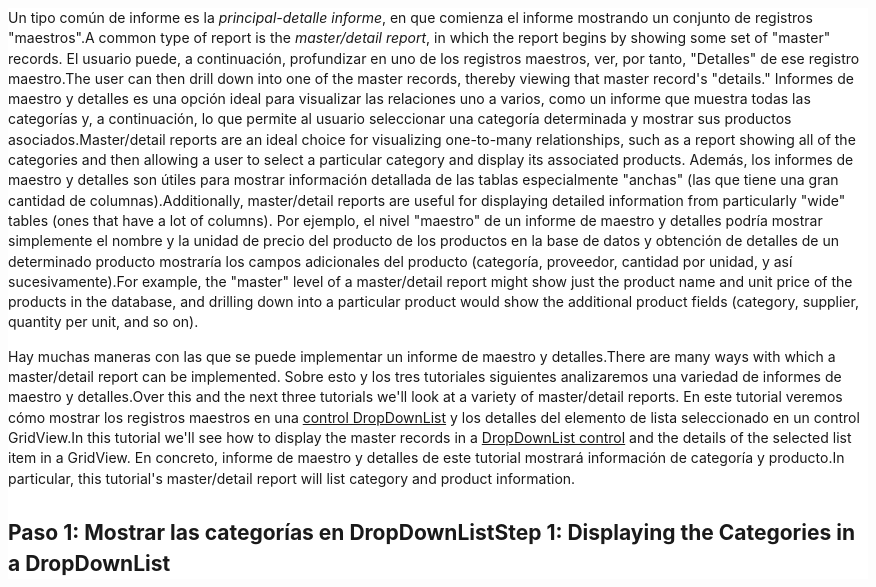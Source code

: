 <span data-ttu-id="aac39-108">Un tipo común de informe es la *principal-detalle informe*, en que comienza el informe mostrando un conjunto de registros "maestros".</span><span class="sxs-lookup"><span data-stu-id="aac39-108">A common type of report is the *master/detail report*, in which the report begins by showing some set of "master" records.</span></span> <span data-ttu-id="aac39-109">El usuario puede, a continuación, profundizar en uno de los registros maestros, ver, por tanto, "Detalles" de ese registro maestro.</span><span class="sxs-lookup"><span data-stu-id="aac39-109">The user can then drill down into one of the master records, thereby viewing that master record's "details."</span></span> <span data-ttu-id="aac39-110">Informes de maestro y detalles es una opción ideal para visualizar las relaciones uno a varios, como un informe que muestra todas las categorías y, a continuación, lo que permite al usuario seleccionar una categoría determinada y mostrar sus productos asociados.</span><span class="sxs-lookup"><span data-stu-id="aac39-110">Master/detail reports are an ideal choice for visualizing one-to-many relationships, such as a report showing all of the categories and then allowing a user to select a particular category and display its associated products.</span></span> <span data-ttu-id="aac39-111">Además, los informes de maestro y detalles son útiles para mostrar información detallada de las tablas especialmente "anchas" (las que tiene una gran cantidad de columnas).</span><span class="sxs-lookup"><span data-stu-id="aac39-111">Additionally, master/detail reports are useful for displaying detailed information from particularly "wide" tables (ones that have a lot of columns).</span></span> <span data-ttu-id="aac39-112">Por ejemplo, el nivel "maestro" de un informe de maestro y detalles podría mostrar simplemente el nombre y la unidad de precio del producto de los productos en la base de datos y obtención de detalles de un determinado producto mostraría los campos adicionales del producto (categoría, proveedor, cantidad por unidad, y así sucesivamente).</span><span class="sxs-lookup"><span data-stu-id="aac39-112">For example, the "master" level of a master/detail report might show just the product name and unit price of the products in the database, and drilling down into a particular product would show the additional product fields (category, supplier, quantity per unit, and so on).</span></span>

<span data-ttu-id="aac39-113">Hay muchas maneras con las que se puede implementar un informe de maestro y detalles.</span><span class="sxs-lookup"><span data-stu-id="aac39-113">There are many ways with which a master/detail report can be implemented.</span></span> <span data-ttu-id="aac39-114">Sobre esto y los tres tutoriales siguientes analizaremos una variedad de informes de maestro y detalles.</span><span class="sxs-lookup"><span data-stu-id="aac39-114">Over this and the next three tutorials we'll look at a variety of master/detail reports.</span></span> <span data-ttu-id="aac39-115">En este tutorial veremos cómo mostrar los registros maestros en una [control DropDownList](https://msdn.microsoft.com/library/dtx91y0z.aspx) y los detalles del elemento de lista seleccionado en un control GridView.</span><span class="sxs-lookup"><span data-stu-id="aac39-115">In this tutorial we'll see how to display the master records in a [DropDownList control](https://msdn.microsoft.com/library/dtx91y0z.aspx) and the details of the selected list item in a GridView.</span></span> <span data-ttu-id="aac39-116">En concreto, informe de maestro y detalles de este tutorial mostrará información de categoría y producto.</span><span class="sxs-lookup"><span data-stu-id="aac39-116">In particular, this tutorial's master/detail report will list category and product information.</span></span>

## <a name="step-1-displaying-the-categories-in-a-dropdownlist"></a><span data-ttu-id="aac39-117">Paso 1: Mostrar las categorías en DropDownList</span><span class="sxs-lookup"><span data-stu-id="aac39-117">Step 1: Displaying the Categories in a DropDownList</span></span>
